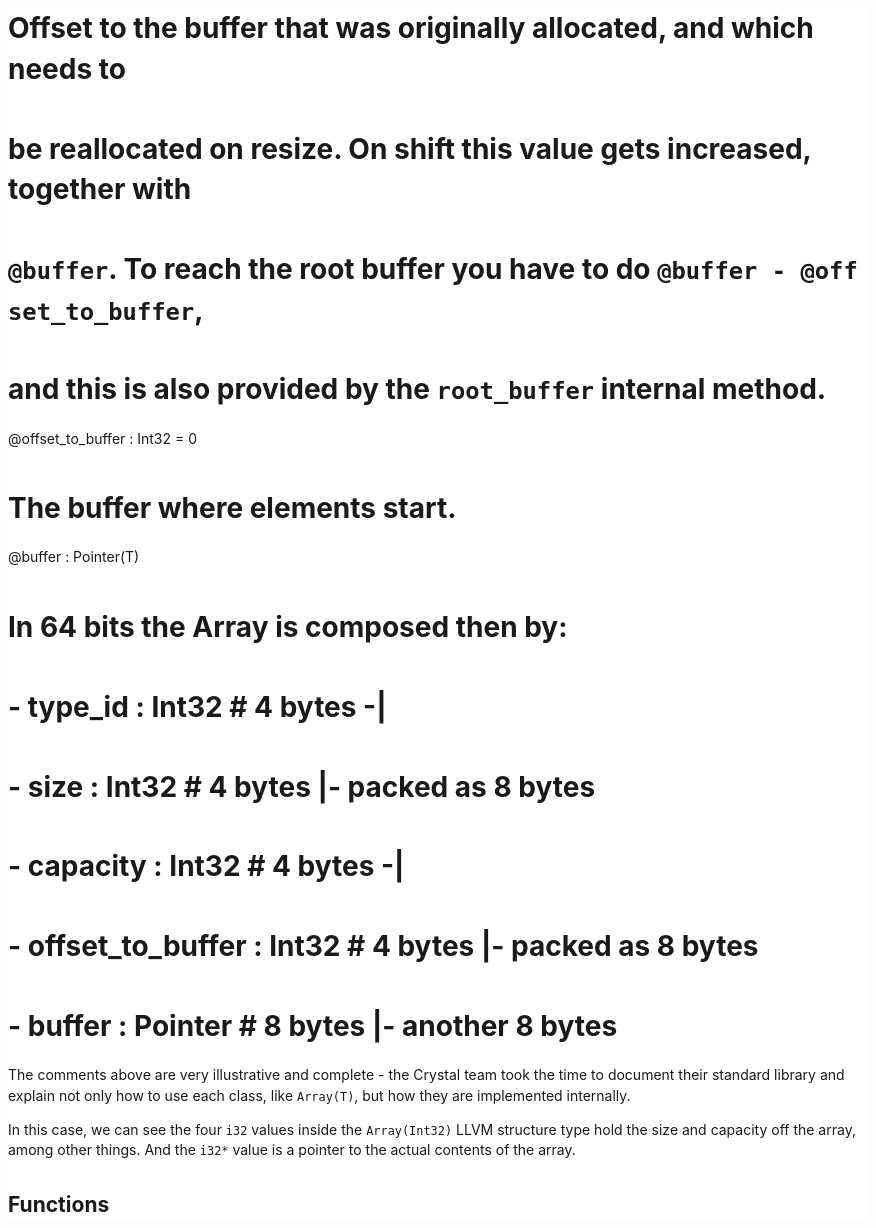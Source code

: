 # Offset to the buffer that was originally allocated, and which needs to
# be reallocated on resize. On shift this value gets increased, together with
# `@buffer`. To reach the root buffer you have to do `@buffer - @offset_to_buffer`,
# and this is also provided by the `root_buffer` internal method.
@offset_to_buffer : Int32 = 0

# The buffer where elements start.
@buffer : Pointer(T)

# In 64 bits the Array is composed then by:
# - type_id            : Int32   # 4 bytes -|
# - size               : Int32   # 4 bytes  |- packed as 8 bytes
#
# - capacity           : Int32   # 4 bytes -|
# - offset_to_buffer   : Int32   # 4 bytes  |- packed as 8 bytes
#
# - buffer             : Pointer # 8 bytes  |- another 8 bytes
</pre>

The comments above are very illustrative and complete - the Crystal team took
the time to document their standard library and explain not only how to use
each class, like `Array(T)`, but how they are implemented internally.

In this case, we can see the four `i32` values inside the `Array(Int32)` LLVM
structure type hold the size and capacity off the array, among other things.
And the `i32*` value is a pointer to the actual contents of the array.

## Functions
